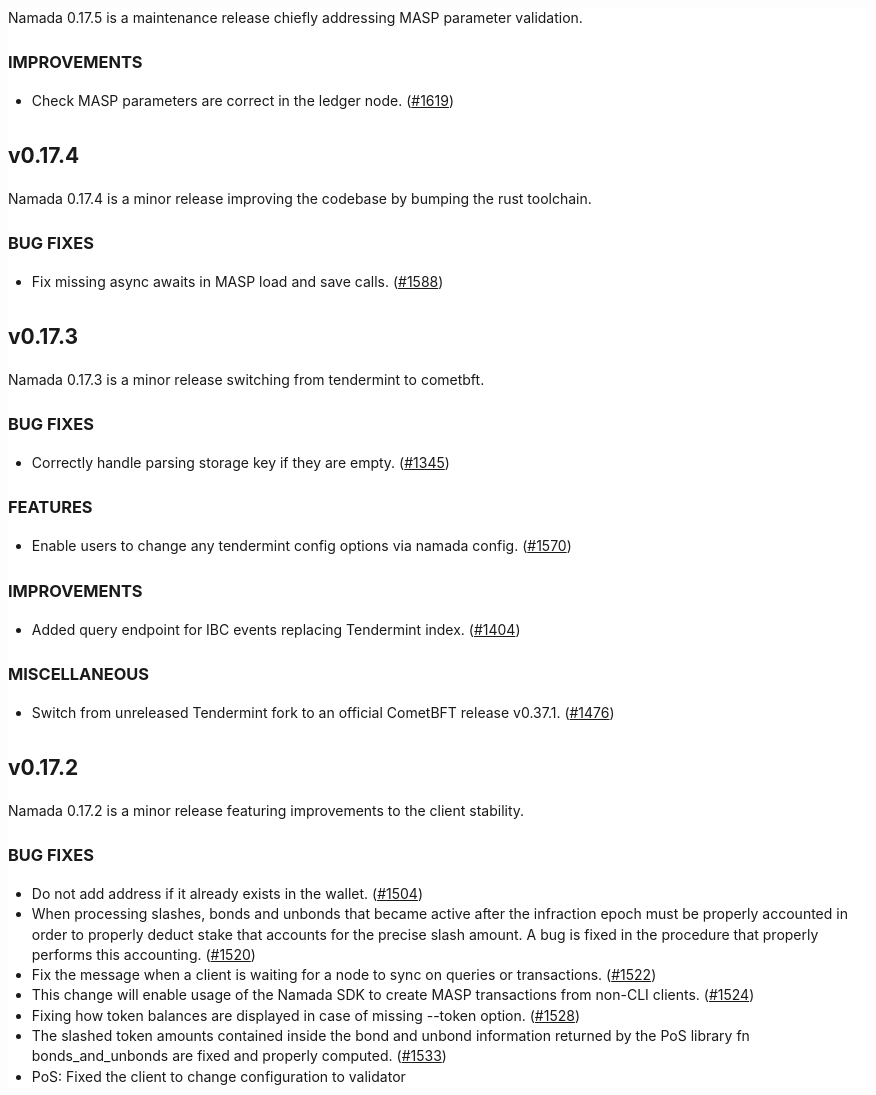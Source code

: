 Namada 0.17.5 is a maintenance release chiefly addressing MASP
parameter validation.

### IMPROVEMENTS

- Check MASP parameters are correct in the ledger node.
  ([#1619](https://github.com/anoma/namada/pull/1619))

## v0.17.4

Namada 0.17.4 is a minor release improving the codebase by bumping the rust toolchain.

### BUG FIXES

- Fix missing async awaits in MASP load and save calls.
  ([\#1588](https://github.com/anoma/namada/pull/1588))

## v0.17.3

Namada 0.17.3 is a minor release switching from tendermint to cometbft.

### BUG FIXES

- Correctly handle parsing storage key if they are empty.
  ([#1345](https://github.com/anoma/namada/pull/1345))

### FEATURES

- Enable users to change any tendermint config options via namada config.
  ([#1570](https://github.com/anoma/namada/pull/1570))

### IMPROVEMENTS

- Added query endpoint for IBC events replacing Tendermint index.
  ([\#1404](https://github.com/anoma/namada/pull/1404))

### MISCELLANEOUS

- Switch from unreleased Tendermint fork to an official CometBFT release
  v0.37.1. ([\#1476](https://github.com/anoma/namada/pull/1476))

## v0.17.2

Namada 0.17.2 is a minor release featuring improvements to the client stability.

### BUG FIXES

- Do not add address if it already exists in the wallet.
  ([\#1504](https://github.com/anoma/namada/issues/1504))
- When processing slashes, bonds and unbonds that became active after
  the infraction epoch must be properly accounted in order to properly
  deduct stake that accounts for the precise slash amount. A bug
  is fixed in the procedure that properly performs this accounting.
  ([#1520](https://github.com/anoma/namada/pull/1520))
- Fix the message when a client is waiting for a node to sync on queries or
  transactions. ([\#1522](https://github.com/anoma/namada/pull/1522))
- This change will enable usage of the Namada SDK to create MASP transactions
  from non-CLI clients. ([\#1524](https://github.com/anoma/namada/pull/1524))
- Fixing how token balances are displayed in case of missing --token option.
  ([#1528](https://github.com/anoma/namada/pull/1528))
- The slashed token amounts contained inside the bond and unbond information
  returned by the PoS library fn bonds_and_unbonds are fixed and properly
  computed. ([#1533](https://github.com/anoma/namada/pull/1533))
- PoS: Fixed the client to change configuration to validator